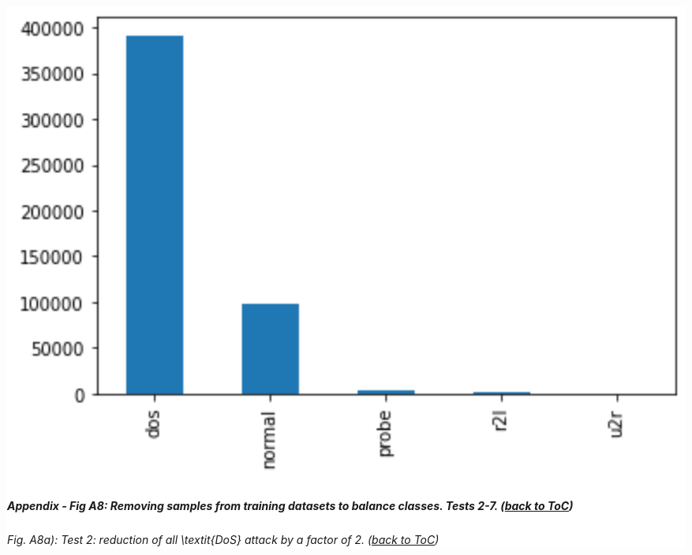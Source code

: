![Removing samples from training datasets to balance classes. Test 1: 10\% of KDD'99.](Images/Variable-length_test1_balance.svg)

##### Appendix - Fig A8: Removing samples from training datasets to balance classes. Tests 2-7. \([back to ToC](./README.md/#table-of-contents)\)
###### Fig. A8a): Test 2: reduction of all \textit{DoS} attack by a factor of 2. \([back to ToC](./README.md/#table-of-contents)\)